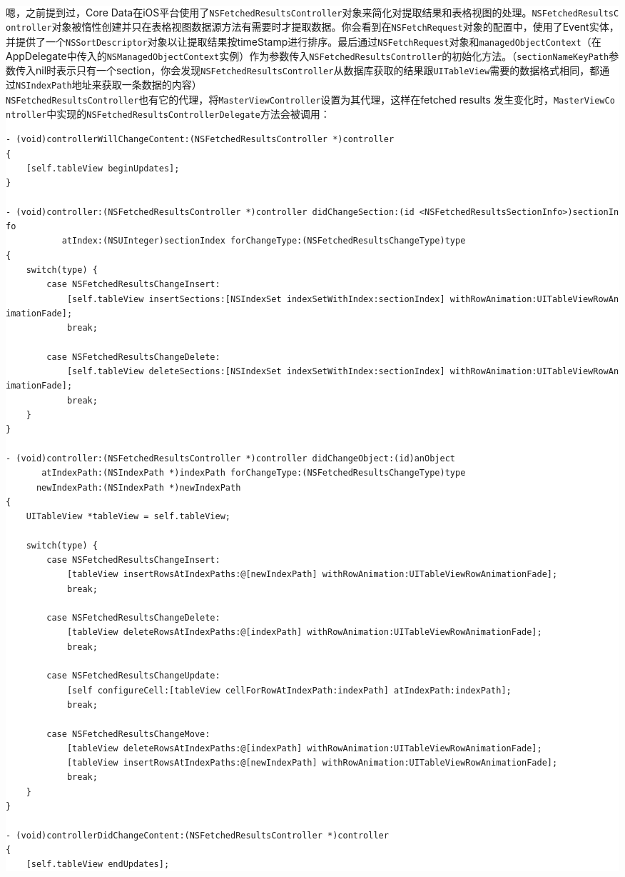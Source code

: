 嗯，之前提到过，Core Data在iOS平台使用了`NSFetchedResultsController`对象来简化对提取结果和表格视图的处理。`NSFetchedResultsController`对象被惰性创建并只在表格视图数据源方法有需要时才提取数据。你会看到在`NSFetchRequest`对象的配置中，使用了Event实体，并提供了一个`NSSortDescriptor`对象以让提取结果按timeStamp进行排序。最后通过`NSFetchRequest`对象和`managedObjectContext`（在AppDelegate中传入的`NSManagedObjectContext`实例）作为参数传入`NSFetchedResultsController`的初始化方法。（`sectionNameKeyPath`参数传入nil时表示只有一个section，你会发现`NSFetchedResultsController`从数据库获取的结果跟`UITableView`需要的数据格式相同，都通过`NSIndexPath`地址来获取一条数据的内容）  
`NSFetchedResultsController`也有它的代理，将`MasterViewController`设置为其代理，这样在fetched results 发生变化时，`MasterViewController`中实现的`NSFetchedResultsControllerDelegate`方法会被调用：  

``` 
- (void)controllerWillChangeContent:(NSFetchedResultsController *)controller
{
    [self.tableView beginUpdates];
}

- (void)controller:(NSFetchedResultsController *)controller didChangeSection:(id <NSFetchedResultsSectionInfo>)sectionInfo
           atIndex:(NSUInteger)sectionIndex forChangeType:(NSFetchedResultsChangeType)type
{
    switch(type) {
        case NSFetchedResultsChangeInsert:
            [self.tableView insertSections:[NSIndexSet indexSetWithIndex:sectionIndex] withRowAnimation:UITableViewRowAnimationFade];
            break;
            
        case NSFetchedResultsChangeDelete:
            [self.tableView deleteSections:[NSIndexSet indexSetWithIndex:sectionIndex] withRowAnimation:UITableViewRowAnimationFade];
            break;
    }
}

- (void)controller:(NSFetchedResultsController *)controller didChangeObject:(id)anObject
       atIndexPath:(NSIndexPath *)indexPath forChangeType:(NSFetchedResultsChangeType)type
      newIndexPath:(NSIndexPath *)newIndexPath
{
    UITableView *tableView = self.tableView;
    
    switch(type) {
        case NSFetchedResultsChangeInsert:
            [tableView insertRowsAtIndexPaths:@[newIndexPath] withRowAnimation:UITableViewRowAnimationFade];
            break;
            
        case NSFetchedResultsChangeDelete:
            [tableView deleteRowsAtIndexPaths:@[indexPath] withRowAnimation:UITableViewRowAnimationFade];
            break;
            
        case NSFetchedResultsChangeUpdate:
            [self configureCell:[tableView cellForRowAtIndexPath:indexPath] atIndexPath:indexPath];
            break;
            
        case NSFetchedResultsChangeMove:
            [tableView deleteRowsAtIndexPaths:@[indexPath] withRowAnimation:UITableViewRowAnimationFade];
            [tableView insertRowsAtIndexPaths:@[newIndexPath] withRowAnimation:UITableViewRowAnimationFade];
            break;
    }
}

- (void)controllerDidChangeContent:(NSFetchedResultsController *)controller
{
    [self.tableView endUpdates];
```